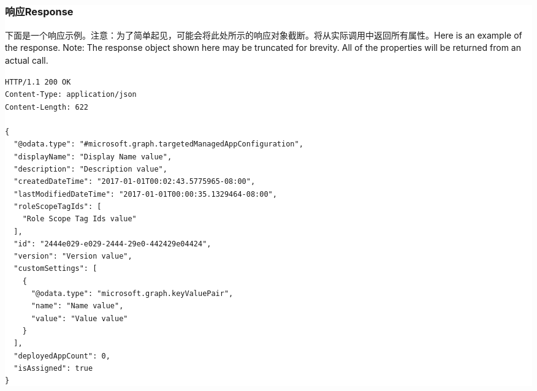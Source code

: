 ### <a name="response"></a><span data-ttu-id="7fa50-180">响应</span><span class="sxs-lookup"><span data-stu-id="7fa50-180">Response</span></span>
<span data-ttu-id="7fa50-p109">下面是一个响应示例。注意：为了简单起见，可能会将此处所示的响应对象截断。将从实际调用中返回所有属性。</span><span class="sxs-lookup"><span data-stu-id="7fa50-p109">Here is an example of the response. Note: The response object shown here may be truncated for brevity. All of the properties will be returned from an actual call.</span></span>
``` http
HTTP/1.1 200 OK
Content-Type: application/json
Content-Length: 622

{
  "@odata.type": "#microsoft.graph.targetedManagedAppConfiguration",
  "displayName": "Display Name value",
  "description": "Description value",
  "createdDateTime": "2017-01-01T00:02:43.5775965-08:00",
  "lastModifiedDateTime": "2017-01-01T00:00:35.1329464-08:00",
  "roleScopeTagIds": [
    "Role Scope Tag Ids value"
  ],
  "id": "2444e029-e029-2444-29e0-442429e04424",
  "version": "Version value",
  "customSettings": [
    {
      "@odata.type": "microsoft.graph.keyValuePair",
      "name": "Name value",
      "value": "Value value"
    }
  ],
  "deployedAppCount": 0,
  "isAssigned": true
}
```









